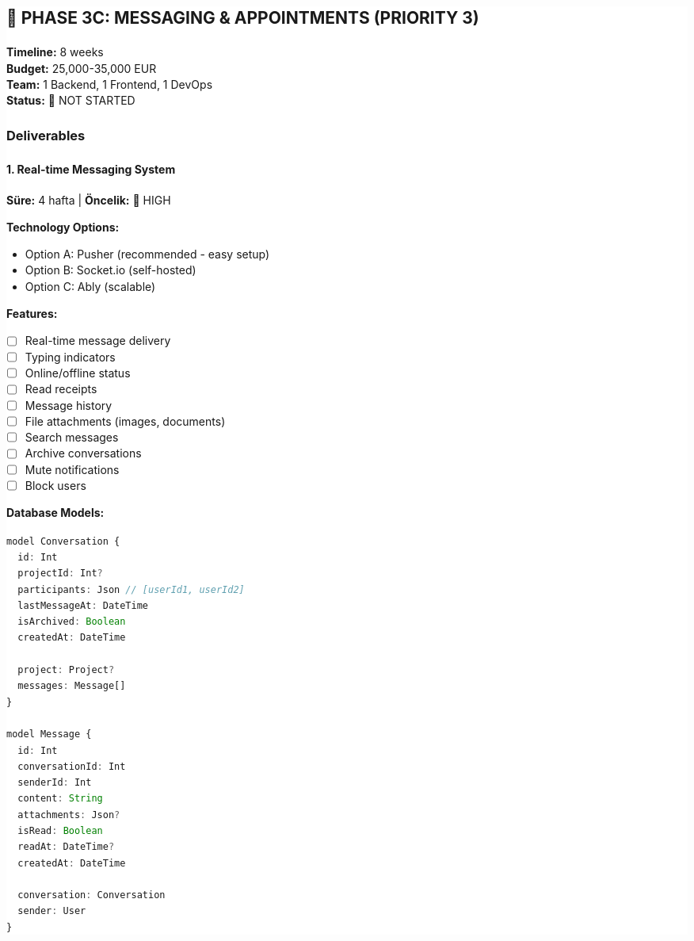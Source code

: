 
## 🔴 PHASE 3C: MESSAGING & APPOINTMENTS (PRIORITY 3)

**Timeline:** 8 weeks  
**Budget:** 25,000-35,000 EUR  
**Team:** 1 Backend, 1 Frontend, 1 DevOps  
**Status:** 🔴 NOT STARTED

### Deliverables

#### 1. Real-time Messaging System
**Süre:** 4 hafta | **Öncelik:** 🔴 HIGH

**Technology Options:**
- Option A: Pusher (recommended - easy setup)
- Option B: Socket.io (self-hosted)
- Option C: Ably (scalable)

**Features:**
- [ ] Real-time message delivery
- [ ] Typing indicators
- [ ] Online/offline status
- [ ] Read receipts
- [ ] Message history
- [ ] File attachments (images, documents)
- [ ] Search messages
- [ ] Archive conversations
- [ ] Mute notifications
- [ ] Block users

**Database Models:**
```typescript
model Conversation {
  id: Int
  projectId: Int?
  participants: Json // [userId1, userId2]
  lastMessageAt: DateTime
  isArchived: Boolean
  createdAt: DateTime
  
  project: Project?
  messages: Message[]
}

model Message {
  id: Int
  conversationId: Int
  senderId: Int
  content: String
  attachments: Json?
  isRead: Boolean
  readAt: DateTime?
  createdAt: DateTime
  
  conversation: Conversation
  sender: User
}
```
